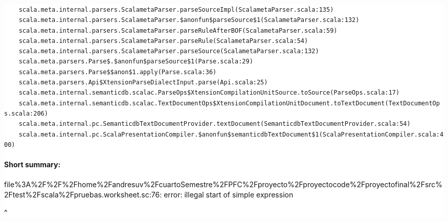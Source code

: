 ```
	scala.meta.internal.parsers.ScalametaParser.parseSourceImpl(ScalametaParser.scala:135)
	scala.meta.internal.parsers.ScalametaParser.$anonfun$parseSource$1(ScalametaParser.scala:132)
	scala.meta.internal.parsers.ScalametaParser.parseRuleAfterBOF(ScalametaParser.scala:59)
	scala.meta.internal.parsers.ScalametaParser.parseRule(ScalametaParser.scala:54)
	scala.meta.internal.parsers.ScalametaParser.parseSource(ScalametaParser.scala:132)
	scala.meta.parsers.Parse$.$anonfun$parseSource$1(Parse.scala:29)
	scala.meta.parsers.Parse$$anon$1.apply(Parse.scala:36)
	scala.meta.parsers.Api$XtensionParseDialectInput.parse(Api.scala:25)
	scala.meta.internal.semanticdb.scalac.ParseOps$XtensionCompilationUnitSource.toSource(ParseOps.scala:17)
	scala.meta.internal.semanticdb.scalac.TextDocumentOps$XtensionCompilationUnitDocument.toTextDocument(TextDocumentOps.scala:206)
	scala.meta.internal.pc.SemanticdbTextDocumentProvider.textDocument(SemanticdbTextDocumentProvider.scala:54)
	scala.meta.internal.pc.ScalaPresentationCompiler.$anonfun$semanticdbTextDocument$1(ScalaPresentationCompiler.scala:400)
```
#### Short summary: 

file%3A%2F%2F%2Fhome%2Fandresuv%2FcuartoSemestre%2FPFC%2Fproyecto%2Fproyectocode%2Fproyectofinal%2Fsrc%2Ftest%2Fscala%2Fpruebas.worksheet.sc:76: error: illegal start of simple expression

^